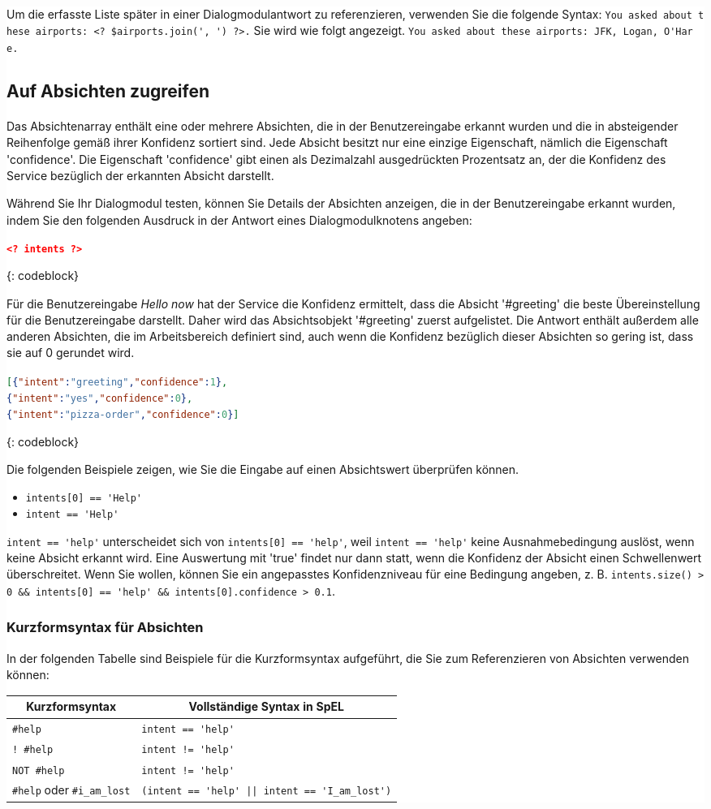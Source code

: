   Um die erfasste Liste später in einer Dialogmodulantwort zu referenzieren, verwenden Sie die folgende Syntax:
  `You asked about these airports: <? $airports.join(', ') ?>.`
  Sie wird wie folgt angezeigt.
  `You asked about these airports: JFK, Logan, O'Hare.`

## Auf Absichten zugreifen

Das Absichtenarray enthält eine oder mehrere Absichten, die in der Benutzereingabe erkannt wurden und die in absteigender Reihenfolge gemäß ihrer Konfidenz sortiert sind. Jede Absicht besitzt nur eine einzige Eigenschaft, nämlich die Eigenschaft 'confidence'. Die Eigenschaft 'confidence' gibt einen als Dezimalzahl ausgedrückten Prozentsatz an, der die Konfidenz des Service bezüglich der erkannten Absicht darstellt.

Während Sie Ihr Dialogmodul testen, können Sie Details der Absichten anzeigen, die in der Benutzereingabe erkannt wurden, indem Sie den folgenden Ausdruck in der Antwort eines Dialogmodulknotens angeben:

```json
<? intents ?>
```
{: codeblock}

Für die Benutzereingabe *Hello now* hat der Service die Konfidenz ermittelt, dass die Absicht '#greeting' die beste Übereinstellung für die Benutzereingabe darstellt. Daher wird das Absichtsobjekt '#greeting' zuerst aufgelistet. Die Antwort enthält außerdem alle anderen Absichten, die im Arbeitsbereich definiert sind, auch wenn die Konfidenz bezüglich dieser Absichten so gering ist, dass sie auf 0 gerundet wird.

```json
[{"intent":"greeting","confidence":1},
{"intent":"yes","confidence":0},
{"intent":"pizza-order","confidence":0}]
```
{: codeblock}

Die folgenden Beispiele zeigen, wie Sie die Eingabe auf einen Absichtswert überprüfen können.

- `intents[0] == 'Help'`
- `intent == 'Help'`

`intent == 'help'` unterscheidet sich von `intents[0] == 'help'`, weil `intent == 'help'` keine Ausnahmebedingung auslöst, wenn keine Absicht erkannt wird. Eine Auswertung mit 'true' findet nur dann statt, wenn die Konfidenz der Absicht einen Schwellenwert überschreitet. Wenn Sie wollen, können Sie ein angepasstes Konfidenzniveau für eine Bedingung angeben, z. B. `intents.size() > 0 && intents[0] == 'help' && intents[0].confidence > 0.1`.

### Kurzformsyntax für Absichten

In der folgenden Tabelle sind Beispiele für die Kurzformsyntax aufgeführt, die Sie zum Referenzieren von Absichten verwenden können:

| Kurzformsyntax          | Vollständige Syntax in SpEL          |
|-------------------------|--------------------------------------|
| `#help`                 | `intent == 'help'`  |
| `! #help`               | `intent != 'help'`  |
| `NOT #help`             | `intent != 'help'`  |
| `#help` oder `#i_am_lost` | <code>(intent == 'help' &#124;&#124; intent == 'I_am_lost')</code> |
